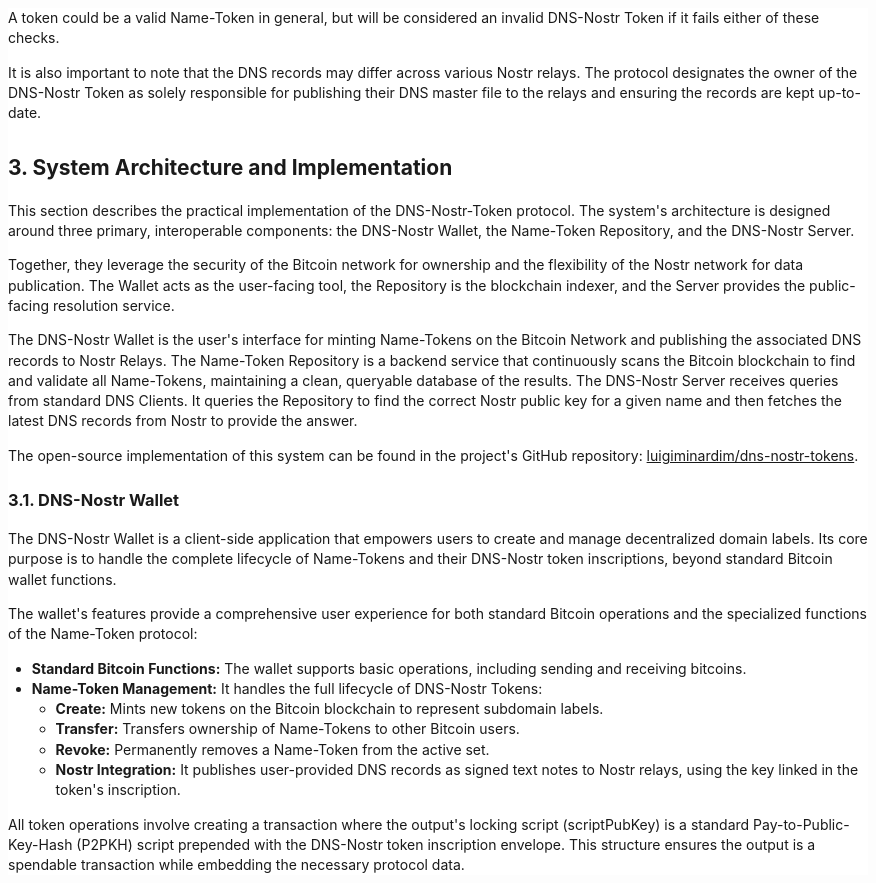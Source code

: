 A token could be a valid Name-Token in general, but will be considered an
invalid DNS-Nostr Token if it fails either of these checks.

It is also important to note that the DNS records may differ across various
Nostr relays. The protocol designates the owner of the DNS-Nostr Token as solely
responsible for publishing their DNS master file to the relays and ensuring the
records are kept up-to-date.

## 3. System Architecture and Implementation

This section describes the practical implementation of the DNS-Nostr-Token
protocol. The system's architecture is designed around three primary,
interoperable components: the DNS-Nostr Wallet, the Name-Token Repository, and
the DNS-Nostr Server.

Together, they leverage the security of the Bitcoin network for ownership and
the flexibility of the Nostr network for data publication. The Wallet acts as
the user-facing tool, the Repository is the blockchain indexer, and the Server
provides the public-facing resolution service.

The DNS-Nostr Wallet is the user's interface for minting Name-Tokens on the
Bitcoin Network and publishing the associated DNS records to Nostr Relays. The
Name-Token Repository is a backend service that continuously scans the Bitcoin
blockchain to find and validate all Name-Tokens, maintaining a clean, queryable
database of the results. The DNS-Nostr Server receives queries from standard DNS
Clients. It queries the Repository to find the correct Nostr public key for a
given name and then fetches the latest DNS records from Nostr to provide the
answer.

The open-source implementation of this system can be found in the project's
GitHub repository:
[luigiminardim/dns-nostr-tokens](https://github.com/luigiminardim/dns-nostr-tokens).

### 3.1. DNS-Nostr Wallet

The DNS-Nostr Wallet is a client-side application that empowers users to create
and manage decentralized domain labels. Its core purpose is to handle the
complete lifecycle of Name-Tokens and their DNS-Nostr token inscriptions, beyond
standard Bitcoin wallet functions.

The wallet's features provide a comprehensive user experience for both standard
Bitcoin operations and the specialized functions of the Name-Token protocol:

- **Standard Bitcoin Functions:** The wallet supports basic operations,
  including sending and receiving bitcoins.
- **Name-Token Management:** It handles the full lifecycle of DNS-Nostr Tokens:
  - **Create:** Mints new tokens on the Bitcoin blockchain to represent
    subdomain labels.
  - **Transfer:** Transfers ownership of Name-Tokens to other Bitcoin users.
  - **Revoke:** Permanently removes a Name-Token from the active set.
  - **Nostr Integration:** It publishes user-provided DNS records as signed text
    notes to Nostr relays, using the key linked in the token's inscription.

All token operations involve creating a transaction where the output's locking
script (scriptPubKey) is a standard Pay-to-Public-Key-Hash (P2PKH) script
prepended with the DNS-Nostr token inscription envelope. This structure ensures
the output is a spendable transaction while embedding the necessary protocol
data.
